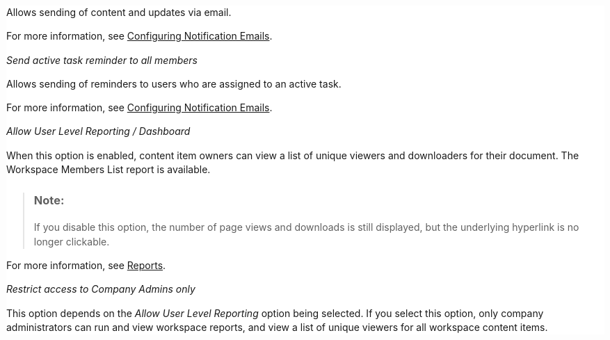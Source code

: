 Allows sending of content and updates via email.

For more information, see [Configuring Notification Emails](configuring-notification-emails-6076729.md).



</td>
</tr>
<tr>
<td valign="top">

*Send active task reminder to all members* 



</td>
<td valign="top">

Allows sending of reminders to users who are assigned to an active task.

For more information, see [Configuring Notification Emails](configuring-notification-emails-6076729.md).



</td>
</tr>
<tr>
<td valign="top">

*Allow User Level Reporting / Dashboard* 



</td>
<td valign="top">

When this option is enabled, content item owners can view a list of unique viewers and downloaders for their document. The Workspace Members List report is available.

> ### Note:  
> If you disable this option, the number of page views and downloads is still displayed, but the underlying hyperlink is no longer clickable.

For more information, see [Reports](reports-9fd82e0.md).



</td>
</tr>
<tr>
<td valign="top">

*Restrict access to Company Admins only* 



</td>
<td valign="top">

This option depends on the *Allow User Level Reporting* option being selected. If you select this option, only company administrators can run and view workspace reports, and view a list of unique viewers for all workspace content items.
